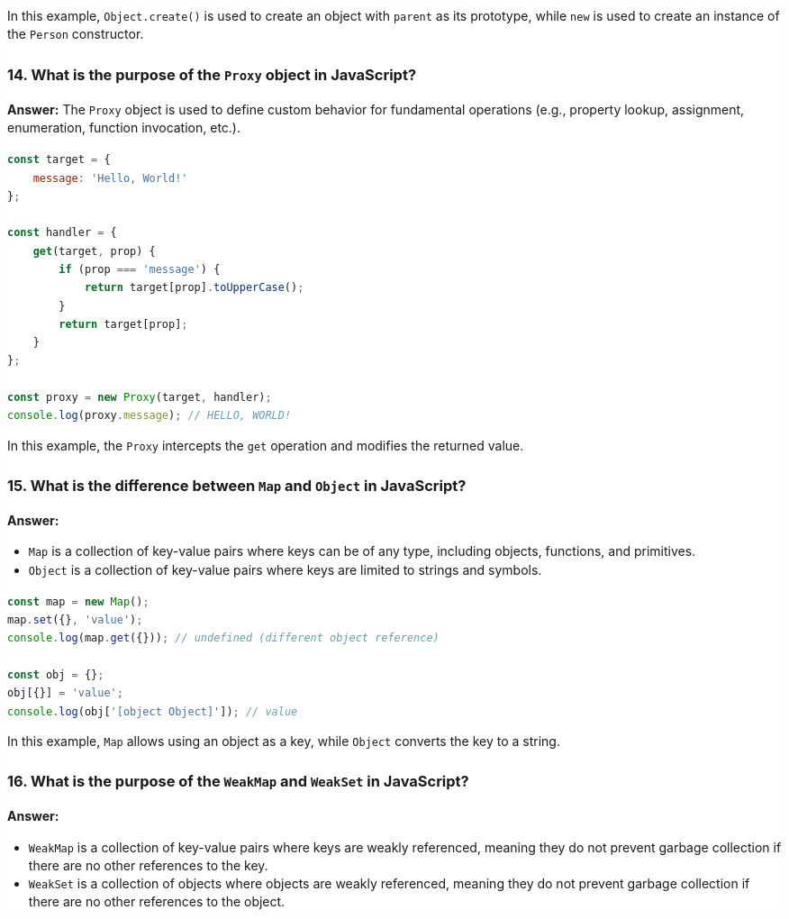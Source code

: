    In this example, `Object.create()` is used to create an object with `parent` as its prototype, while `new` is used to create an instance of the `Person` constructor.

### 14. **What is the purpose of the `Proxy` object in JavaScript?**
   **Answer:**
   The `Proxy` object is used to define custom behavior for fundamental operations (e.g., property lookup, assignment, enumeration, function invocation, etc.).

   ```javascript
   const target = {
       message: 'Hello, World!'
   };

   const handler = {
       get(target, prop) {
           if (prop === 'message') {
               return target[prop].toUpperCase();
           }
           return target[prop];
       }
   };

   const proxy = new Proxy(target, handler);
   console.log(proxy.message); // HELLO, WORLD!
   ```

   In this example, the `Proxy` intercepts the `get` operation and modifies the returned value.

### 15. **What is the difference between `Map` and `Object` in JavaScript?**
   **Answer:**
   - `Map` is a collection of key-value pairs where keys can be of any type, including objects, functions, and primitives.
   - `Object` is a collection of key-value pairs where keys are limited to strings and symbols.

   ```javascript
   const map = new Map();
   map.set({}, 'value');
   console.log(map.get({})); // undefined (different object reference)

   const obj = {};
   obj[{}] = 'value';
   console.log(obj['[object Object]']); // value
   ```

   In this example, `Map` allows using an object as a key, while `Object` converts the key to a string.

### 16. **What is the purpose of the `WeakMap` and `WeakSet` in JavaScript?**
   **Answer:**
   - `WeakMap` is a collection of key-value pairs where keys are weakly referenced, meaning they do not prevent garbage collection if there are no other references to the key.
   - `WeakSet` is a collection of objects where objects are weakly referenced, meaning they do not prevent garbage collection if there are no other references to the object.
